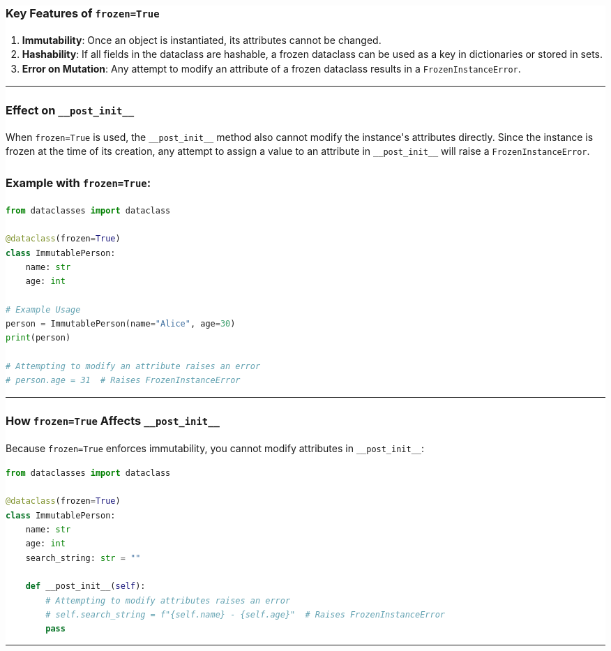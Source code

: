 
### **Key Features of `frozen=True`**

1. **Immutability**: Once an object is instantiated, its attributes cannot be changed.
2. **Hashability**: If all fields in the dataclass are hashable, a frozen dataclass can be used as a key in dictionaries or stored in sets.
3. **Error on Mutation**: Any attempt to modify an attribute of a frozen dataclass results in a `FrozenInstanceError`.

---

### **Effect on `__post_init__`**

When `frozen=True` is used, the `__post_init__` method also cannot modify the instance's attributes directly. Since the instance is frozen at the time of its creation, any attempt to assign a value to an attribute in `__post_init__` will raise a `FrozenInstanceError`.

### Example with `frozen=True`:

```python
from dataclasses import dataclass

@dataclass(frozen=True)
class ImmutablePerson:
    name: str
    age: int

# Example Usage
person = ImmutablePerson(name="Alice", age=30)
print(person)

# Attempting to modify an attribute raises an error
# person.age = 31  # Raises FrozenInstanceError
```

---

### **How `frozen=True` Affects `__post_init__`**

Because `frozen=True` enforces immutability, you cannot modify attributes in `__post_init__`:

```python
from dataclasses import dataclass

@dataclass(frozen=True)
class ImmutablePerson:
    name: str
    age: int
    search_string: str = ""

    def __post_init__(self):
        # Attempting to modify attributes raises an error
        # self.search_string = f"{self.name} - {self.age}"  # Raises FrozenInstanceError
        pass
```

---
